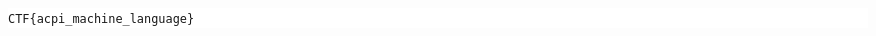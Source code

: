 `CTF{acpi_machine_language}`

[Addison]: https://github.com/VTCAKAVSMoACE
[theinen]: https://github.com/tcheinen
[komputerwiz]: https://github.com/komputerwiz
[Arjun]: https://github.com/alalith
[chroot]: https://wiki.archlinux.org/index.php/Chroot
[getty override]: https://wiki.archlinux.org/index.php/Getty#Automatic_login_to_virtual_console
[systemd]: https://wiki.archlinux.org/index.php/Systemd
[systemd-nspawn]: https://wiki.archlinux.org/index.php/Systemd-nspawn
[hashcat]: https://hashcat.net/hashcat/
[rockyou]: https://wiki.skullsecurity.org/Passwords
[SSDT]: https://wiki.osdev.org/SSDT
[AML]: https://wiki.osdev.org/AML
[keybd\_event repo]: https://github.com/micmonay/keybd_event/blob/master/keybd_linux.go
[@micmonay]: https://github.com/micmonay
